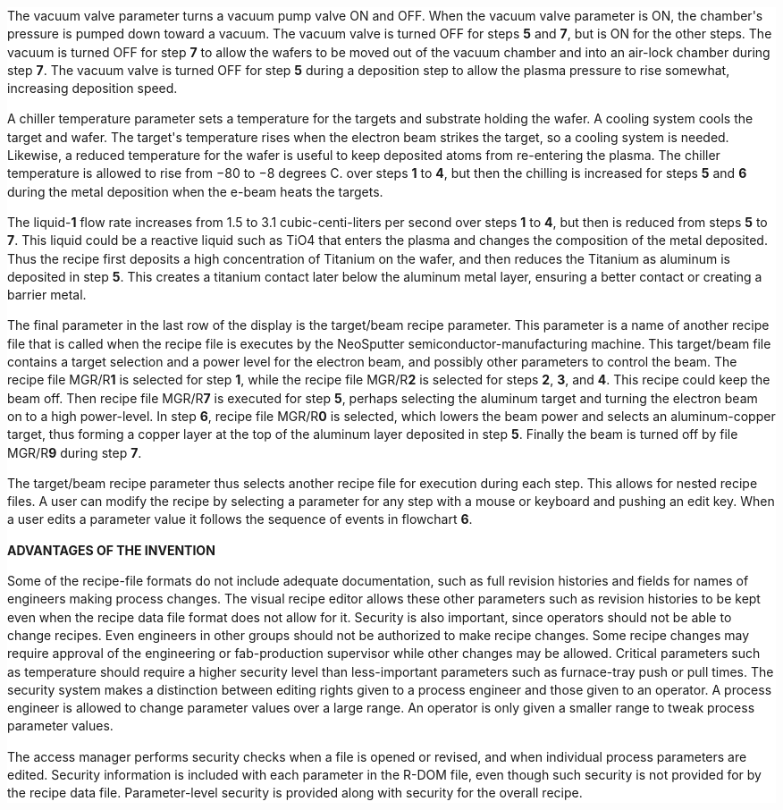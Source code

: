 The vacuum valve parameter turns a vacuum pump valve ON and OFF. When the vacuum valve parameter is ON, the chamber's pressure is pumped down toward a vacuum. The vacuum valve is turned OFF for steps **5** and **7**, but is ON for the other steps. The vacuum is turned OFF for step **7** to allow the wafers to be moved out of the vacuum chamber and into an air-lock chamber during step **7**. The vacuum valve is turned OFF for step **5** during a deposition step to allow the plasma pressure to rise somewhat, increasing deposition speed.

A chiller temperature parameter sets a temperature for the targets and substrate holding the wafer. A cooling system cools the target and wafer. The target's temperature rises when the electron beam strikes the target, so a cooling system is needed. Likewise, a reduced temperature for the wafer is useful to keep deposited atoms from re-entering the plasma. The chiller temperature is allowed to rise from −80 to −8 degrees C. over steps **1** to **4**, but then the chilling is increased for steps **5** and **6** during the metal deposition when the e-beam heats the targets.

The liquid-**1** flow rate increases from 1.5 to 3.1 cubic-centi-liters per second over steps **1** to **4**, but then is reduced from steps **5** to **7**. This liquid could be a reactive liquid such as TiO4 that enters the plasma and changes the composition of the metal deposited. Thus the recipe first deposits a high concentration of Titanium on the wafer, and then reduces the Titanium as aluminum is deposited in step **5**. This creates a titanium contact later below the aluminum metal layer, ensuring a better contact or creating a barrier metal.

The final parameter in the last row of the display is the target/beam recipe parameter. This parameter is a name of another recipe file that is called when the recipe file is executes by the NeoSputter semiconductor-manufacturing machine. This target/beam file contains a target selection and a power level for the electron beam, and possibly other parameters to control the beam. The recipe file MGR/R**1** is selected for step **1**, while the recipe file MGR/R**2** is selected for steps **2**, **3**, and **4**. This recipe could keep the beam off. Then recipe file MGR/R**7** is executed for step **5**, perhaps selecting the aluminum target and turning the electron beam on to a high power-level. In step **6**, recipe file MGR/R**0** is selected, which lowers the beam power and selects an aluminum-copper target, thus forming a copper layer at the top of the aluminum layer deposited in step **5**. Finally the beam is turned off by file MGR/R**9** during step **7**.

The target/beam recipe parameter thus selects another recipe file for execution during each step. This allows for nested recipe files. A user can modify the recipe by selecting a parameter for any step with a mouse or keyboard and pushing an edit key. When a user edits a parameter value it follows the sequence of events in flowchart **6**.

**ADVANTAGES OF THE INVENTION**

Some of the recipe-file formats do not include adequate documentation, such as full revision histories and fields for names of engineers making process changes. The visual recipe editor allows these other parameters such as revision histories to be kept even when the recipe data file format does not allow for it. Security is also important, since operators should not be able to change recipes. Even engineers in other groups should not be authorized to make recipe changes. Some recipe changes may require approval of the engineering or fab-production supervisor while other changes may be allowed. Critical parameters such as temperature should require a higher security level than less-important parameters such as furnace-tray push or pull times. The security system makes a distinction between editing rights given to a process engineer and those given to an operator. A process engineer is allowed to change parameter values over a large range. An operator is only given a smaller range to tweak process parameter values.

The access manager performs security checks when a file is opened or revised, and when individual process parameters are edited. Security information is included with each parameter in the R-DOM file, even though such security is not provided for by the recipe data file. Parameter-level security is provided along with security for the overall recipe.
